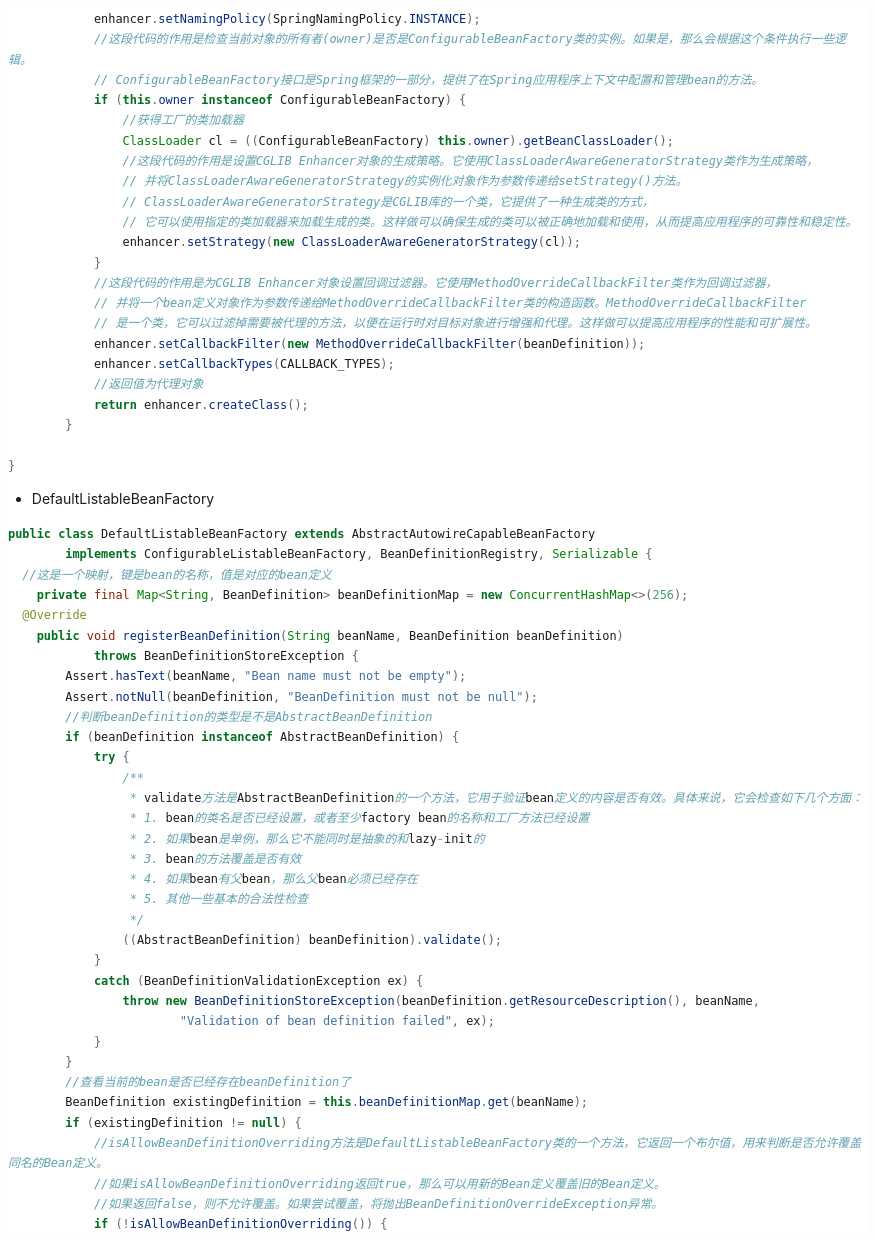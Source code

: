 ```java
			enhancer.setNamingPolicy(SpringNamingPolicy.INSTANCE);
			//这段代码的作用是检查当前对象的所有者(owner)是否是ConfigurableBeanFactory类的实例。如果是，那么会根据这个条件执行一些逻辑。
			// ConfigurableBeanFactory接口是Spring框架的一部分，提供了在Spring应用程序上下文中配置和管理bean的方法。
			if (this.owner instanceof ConfigurableBeanFactory) {
				//获得工厂的类加载器
				ClassLoader cl = ((ConfigurableBeanFactory) this.owner).getBeanClassLoader();
				//这段代码的作用是设置CGLIB Enhancer对象的生成策略。它使用ClassLoaderAwareGeneratorStrategy类作为生成策略，
				// 并将ClassLoaderAwareGeneratorStrategy的实例化对象作为参数传递给setStrategy()方法。
				// ClassLoaderAwareGeneratorStrategy是CGLIB库的一个类，它提供了一种生成类的方式，
				// 它可以使用指定的类加载器来加载生成的类。这样做可以确保生成的类可以被正确地加载和使用，从而提高应用程序的可靠性和稳定性。
				enhancer.setStrategy(new ClassLoaderAwareGeneratorStrategy(cl));
			}
			//这段代码的作用是为CGLIB Enhancer对象设置回调过滤器。它使用MethodOverrideCallbackFilter类作为回调过滤器，
			// 并将一个bean定义对象作为参数传递给MethodOverrideCallbackFilter类的构造函数。MethodOverrideCallbackFilter
			// 是一个类，它可以过滤掉需要被代理的方法，以便在运行时对目标对象进行增强和代理。这样做可以提高应用程序的性能和可扩展性。
			enhancer.setCallbackFilter(new MethodOverrideCallbackFilter(beanDefinition));
			enhancer.setCallbackTypes(CALLBACK_TYPES);
			//返回值为代理对象
			return enhancer.createClass();
		}
  
}
```

- DefaultListableBeanFactory

```java
public class DefaultListableBeanFactory extends AbstractAutowireCapableBeanFactory
		implements ConfigurableListableBeanFactory, BeanDefinitionRegistry, Serializable {
  //这是一个映射，键是bean的名称，值是对应的bean定义
	private final Map<String, BeanDefinition> beanDefinitionMap = new ConcurrentHashMap<>(256);
  @Override
	public void registerBeanDefinition(String beanName, BeanDefinition beanDefinition)
			throws BeanDefinitionStoreException {
		Assert.hasText(beanName, "Bean name must not be empty");
		Assert.notNull(beanDefinition, "BeanDefinition must not be null");
        //判断beanDefinition的类型是不是AbstractBeanDefinition
		if (beanDefinition instanceof AbstractBeanDefinition) {
			try {
				/**
				 * validate方法是AbstractBeanDefinition的一个方法，它用于验证bean定义的内容是否有效。具体来说，它会检查如下几个方面：
				 * 1. bean的类名是否已经设置，或者至少factory bean的名称和工厂方法已经设置
				 * 2. 如果bean是单例，那么它不能同时是抽象的和lazy-init的
				 * 3. bean的方法覆盖是否有效
				 * 4. 如果bean有父bean，那么父bean必须已经存在
				 * 5. 其他一些基本的合法性检查
				 */
				((AbstractBeanDefinition) beanDefinition).validate();
			}
			catch (BeanDefinitionValidationException ex) {
				throw new BeanDefinitionStoreException(beanDefinition.getResourceDescription(), beanName,
						"Validation of bean definition failed", ex);
			}
		}
        //查看当前的bean是否已经存在beanDefinition了
		BeanDefinition existingDefinition = this.beanDefinitionMap.get(beanName);
		if (existingDefinition != null) {
			//isAllowBeanDefinitionOverriding方法是DefaultListableBeanFactory类的一个方法，它返回一个布尔值，用来判断是否允许覆盖同名的Bean定义。
			//如果isAllowBeanDefinitionOverriding返回true，那么可以用新的Bean定义覆盖旧的Bean定义。
			//如果返回false，则不允许覆盖。如果尝试覆盖，将抛出BeanDefinitionOverrideException异常。
			if (!isAllowBeanDefinitionOverriding()) {
```